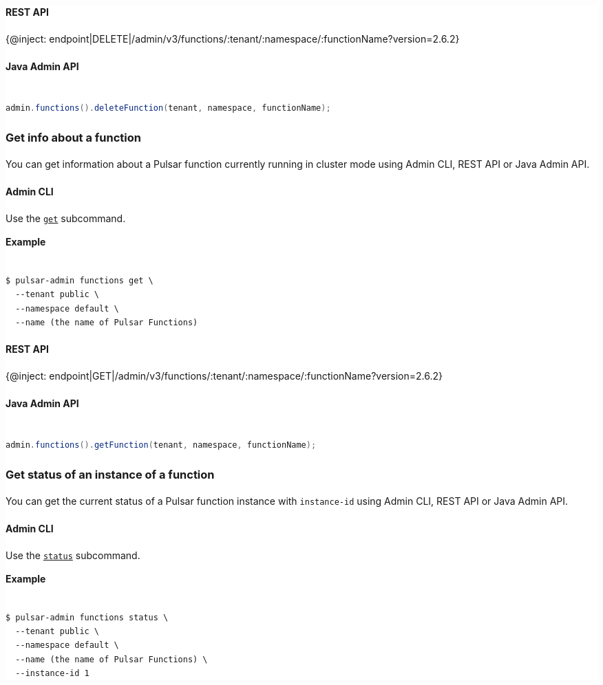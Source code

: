 #### REST API

{@inject: endpoint|DELETE|/admin/v3/functions/:tenant/:namespace/:functionName?version=2.6.2}

#### Java Admin API

```java

admin.functions().deleteFunction(tenant, namespace, functionName);

```

### Get info about a function

You can get information about a Pulsar function currently running in cluster mode using Admin CLI, REST API or Java Admin API.

#### Admin CLI

Use the [`get`](reference-pulsar-admin.md#functions-get) subcommand. 

**Example**

```shell

$ pulsar-admin functions get \
  --tenant public \
  --namespace default \
  --name (the name of Pulsar Functions)

```

#### REST API

{@inject: endpoint|GET|/admin/v3/functions/:tenant/:namespace/:functionName?version=2.6.2}

#### Java Admin API

```java

admin.functions().getFunction(tenant, namespace, functionName);

```

### Get status of an instance of a function

You can get the current status of a Pulsar function instance with `instance-id` using Admin CLI, REST API or Java Admin API.

#### Admin CLI

Use the [`status`](reference-pulsar-admin.md#functions-status) subcommand. 

**Example**

```shell

$ pulsar-admin functions status \
  --tenant public \
  --namespace default \
  --name (the name of Pulsar Functions) \
  --instance-id 1

```
